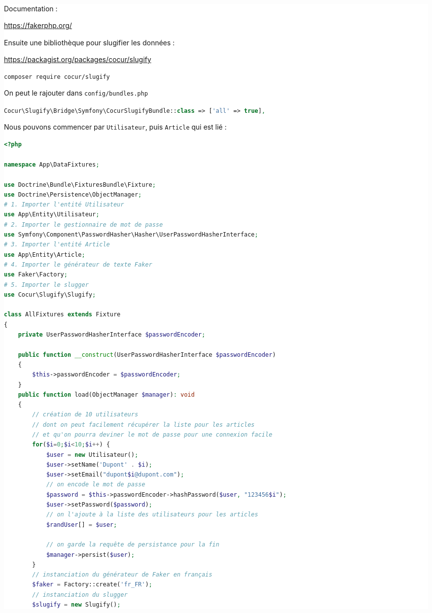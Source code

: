 Documentation :

https://fakerphp.org/

Ensuite une bibliothèque pour slugifier les données :

https://packagist.org/packages/cocur/slugify

```bash
composer require cocur/slugify
```

On peut le rajouter dans `config/bundles.php`

```php
Cocur\Slugify\Bridge\Symfony\CocurSlugifyBundle::class => ['all' => true],
```

Nous pouvons commencer par `Utilisateur`, puis `Article` qui est lié :

```php
<?php

namespace App\DataFixtures;

use Doctrine\Bundle\FixturesBundle\Fixture;
use Doctrine\Persistence\ObjectManager;
# 1. Importer l'entité Utilisateur
use App\Entity\Utilisateur;
# 2. Importer le gestionnaire de mot de passe
use Symfony\Component\PasswordHasher\Hasher\UserPasswordHasherInterface;
# 3. Importer l'entité Article
use App\Entity\Article;
# 4. Importer le générateur de texte Faker
use Faker\Factory;
# 5. Importer le slugger
use Cocur\Slugify\Slugify;

class AllFixtures extends Fixture
{
    private UserPasswordHasherInterface $passwordEncoder;

    public function __construct(UserPasswordHasherInterface $passwordEncoder)
    {
        $this->passwordEncoder = $passwordEncoder;
    }
    public function load(ObjectManager $manager): void
    {
        // création de 10 utilisateurs
        // dont on peut facilement récupérer la liste pour les articles
        // et qu'on pourra deviner le mot de passe pour une connexion facile
        for($i=0;$i<10;$i++) {
            $user = new Utilisateur();
            $user->setName('Dupont' . $i);
            $user->setEmail("dupont$i@dupont.com");
            // on encode le mot de passe
            $password = $this->passwordEncoder->hashPassword($user, "123456$i");
            $user->setPassword($password);
            // on l'ajoute à la liste des utilisateurs pour les articles
            $randUser[] = $user;

            // on garde la requête de persistance pour la fin
            $manager->persist($user);
        }
        // instanciation du générateur de Faker en français
        $faker = Factory::create('fr_FR');
        // instanciation du slugger
        $slugify = new Slugify();
```